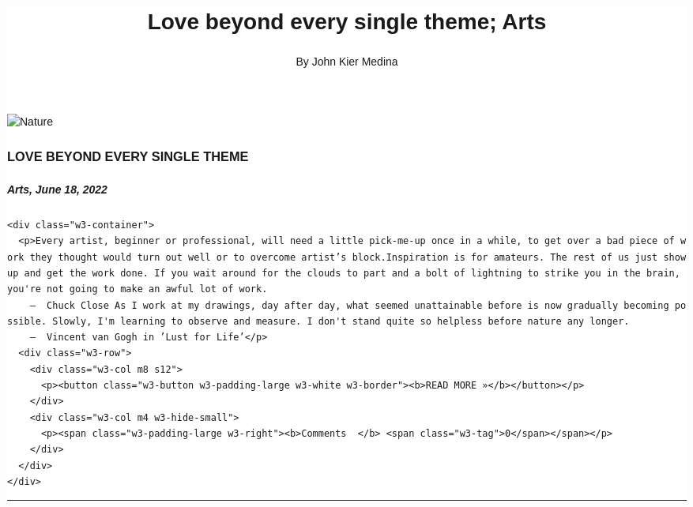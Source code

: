 <!DOCTYPE html>
<html>
<head>
<title>JohnKier</title>
<meta charset="UTF-8">
<meta name="viewport" content="width=device-width, initial-scale=1">
<link rel="stylesheet" href="https://www.w3schools.com/w3css/4/w3.css">
<link rel="stylesheet" href="https://fonts.googleapis.com/css?family=Raleway">
<style>
body,h1,h2,h3,h4,h5 {font-family: "Raleway", sans-serif}
</style>
</head>
<body class="w3-light-grey">


<div class="w3-content" style="max-width:1400px">


<header class="w3-container w3-center w3-padding-32"> 
  <h1><b>Love beyond every single theme; Arts</b></h1>
  <p>By <span class="w3-tag">John Kier Medina</span></p>
</header>


<div class="w3-row">


<div class="w3-col l8 s12">
  
  <div class="w3-card-4 w3-margin w3-white">
    <img src="a.jpg" alt="Nature" style="width:100%">
    <div class="w3-container">
      <h3><b>LOVE BEYOND EVERY SINGLE THEME</b></h3>
      <h5>Arts, <span class="w3-opacity">June 18, 2022</span></h5>
    </div>

    <div class="w3-container">
      <p>Every artist, beginner or professional, will need a little pick-me-up once in a while, to get over a bad piece of work they thought would turn out well or to overcome artist’s block.Inspiration is for amateurs. The rest of us just show up and get the work done. If you wait around for the clouds to part and a bolt of lightning to strike you in the brain, you're not going to make an awful lot of work.
        ―  Chuck Close As I work at my drawings, day after day, what seemed unattainable before is now gradually becoming possible. Slowly, I'm learning to observe and measure. I don't stand quite so helpless before nature any longer.
        ―  Vincent van Gogh in ’Lust for Life’</p>
      <div class="w3-row">
        <div class="w3-col m8 s12">
          <p><button class="w3-button w3-padding-large w3-white w3-border"><b>READ MORE »</b></button></p>
        </div>
        <div class="w3-col m4 w3-hide-small">
          <p><span class="w3-padding-large w3-right"><b>Comments  </b> <span class="w3-tag">0</span></span></p>
        </div>
      </div>
    </div>
  </div>
  <hr>
